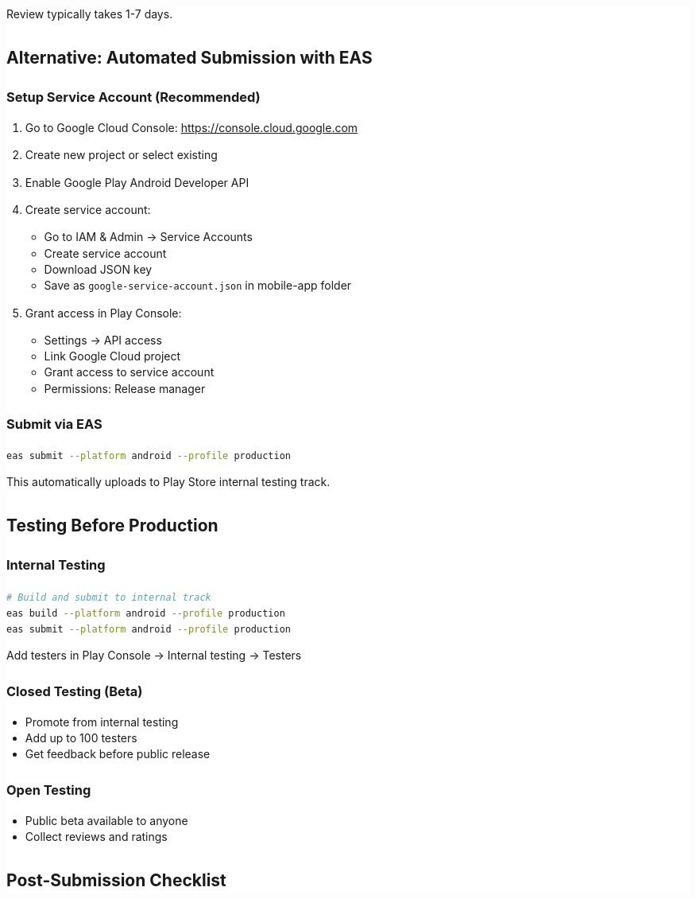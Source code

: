 Review typically takes 1-7 days.

## Alternative: Automated Submission with EAS

### Setup Service Account (Recommended)

1. Go to Google Cloud Console: https://console.cloud.google.com
2. Create new project or select existing
3. Enable Google Play Android Developer API
4. Create service account:
   - Go to IAM & Admin → Service Accounts
   - Create service account
   - Download JSON key
   - Save as `google-service-account.json` in mobile-app folder

5. Grant access in Play Console:
   - Settings → API access
   - Link Google Cloud project
   - Grant access to service account
   - Permissions: Release manager

### Submit via EAS

```bash
eas submit --platform android --profile production
```

This automatically uploads to Play Store internal testing track.

## Testing Before Production

### Internal Testing
```bash
# Build and submit to internal track
eas build --platform android --profile production
eas submit --platform android --profile production
```

Add testers in Play Console → Internal testing → Testers

### Closed Testing (Beta)
- Promote from internal testing
- Add up to 100 testers
- Get feedback before public release

### Open Testing
- Public beta available to anyone
- Collect reviews and ratings

## Post-Submission Checklist
